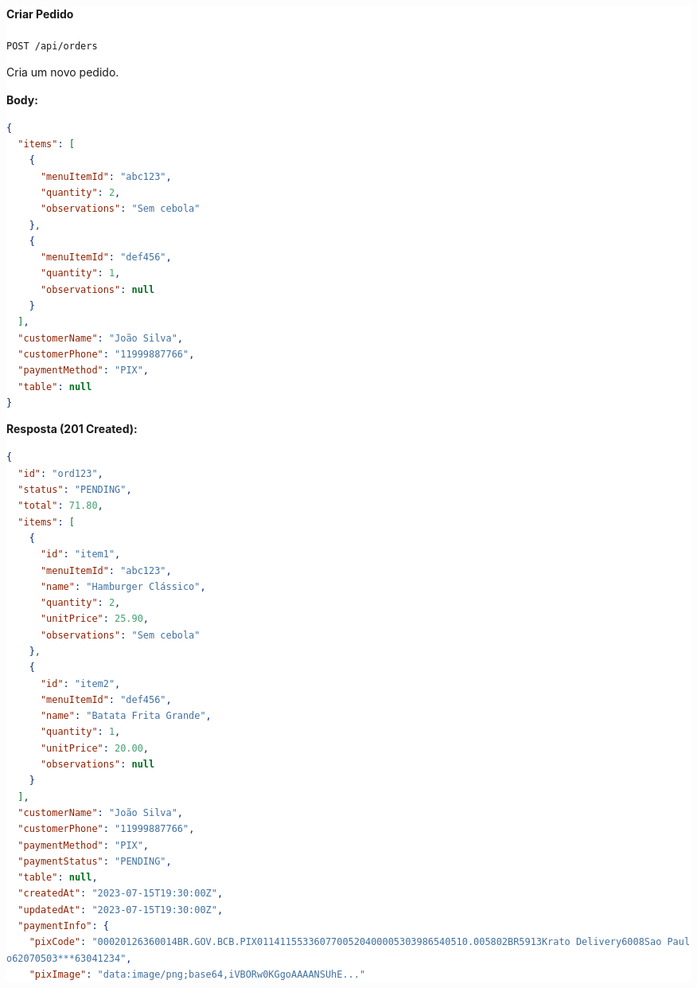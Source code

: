 #### Criar Pedido

```
POST /api/orders
```

Cria um novo pedido.

**Body:**

```json
{
  "items": [
    {
      "menuItemId": "abc123",
      "quantity": 2,
      "observations": "Sem cebola"
    },
    {
      "menuItemId": "def456",
      "quantity": 1,
      "observations": null
    }
  ],
  "customerName": "João Silva",
  "customerPhone": "11999887766",
  "paymentMethod": "PIX",
  "table": null
}
```

**Resposta (201 Created):**

```json
{
  "id": "ord123",
  "status": "PENDING",
  "total": 71.80,
  "items": [
    {
      "id": "item1",
      "menuItemId": "abc123",
      "name": "Hamburger Clássico",
      "quantity": 2,
      "unitPrice": 25.90,
      "observations": "Sem cebola"
    },
    {
      "id": "item2",
      "menuItemId": "def456",
      "name": "Batata Frita Grande",
      "quantity": 1,
      "unitPrice": 20.00,
      "observations": null
    }
  ],
  "customerName": "João Silva",
  "customerPhone": "11999887766",
  "paymentMethod": "PIX",
  "paymentStatus": "PENDING",
  "table": null,
  "createdAt": "2023-07-15T19:30:00Z",
  "updatedAt": "2023-07-15T19:30:00Z",
  "paymentInfo": {
    "pixCode": "00020126360014BR.GOV.BCB.PIX0114115533607700520400005303986540510.005802BR5913Krato Delivery6008Sao Paulo62070503***63041234",
    "pixImage": "data:image/png;base64,iVBORw0KGgoAAAANSUhE..."
```